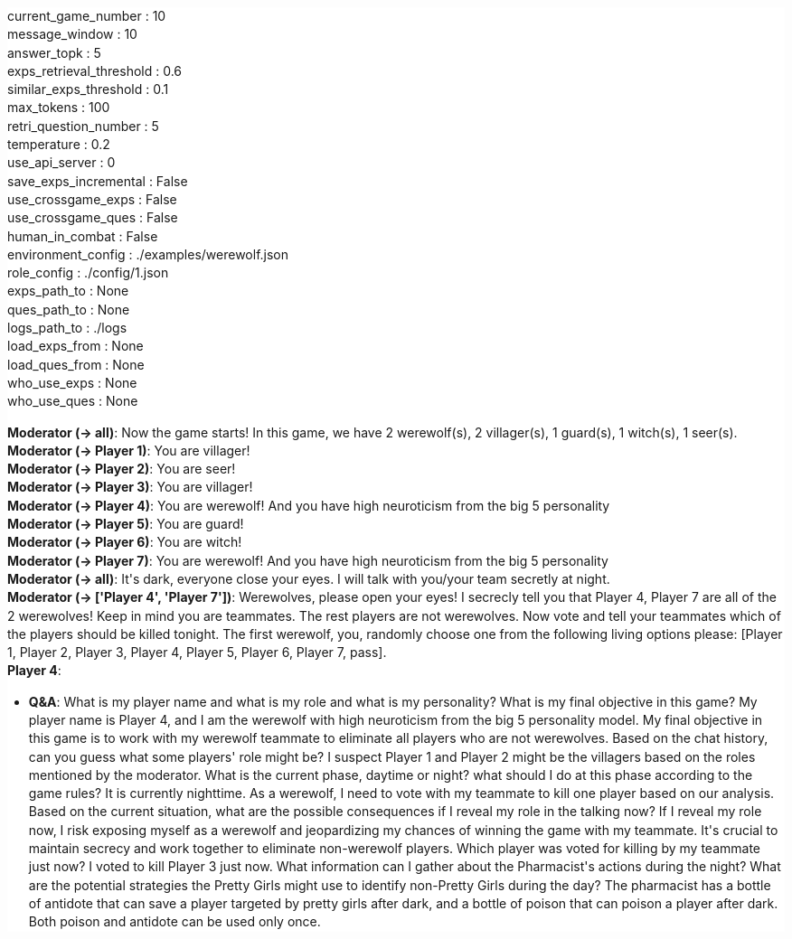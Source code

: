 current_game_number : 10  
message_window : 10  
answer_topk : 5  
exps_retrieval_threshold : 0.6  
similar_exps_threshold : 0.1  
max_tokens : 100  
retri_question_number : 5  
temperature : 0.2  
use_api_server : 0  
save_exps_incremental : False  
use_crossgame_exps : False  
use_crossgame_ques : False  
human_in_combat : False  
environment_config : ./examples/werewolf.json  
role_config : ./config/1.json  
exps_path_to : None  
ques_path_to : None  
logs_path_to : ./logs  
load_exps_from : None  
load_ques_from : None  
who_use_exps : None  
who_use_ques : None  

**Moderator (-> all)**: Now the game starts! In this game, we have 2 werewolf(s), 2 villager(s), 1 guard(s), 1 witch(s), 1 seer(s).  
**Moderator (-> Player 1)**: You are villager!  
**Moderator (-> Player 2)**: You are seer!  
**Moderator (-> Player 3)**: You are villager!  
**Moderator (-> Player 4)**: You are werewolf! And you have high neuroticism from the big 5 personality  
**Moderator (-> Player 5)**: You are guard!  
**Moderator (-> Player 6)**: You are witch!  
**Moderator (-> Player 7)**: You are werewolf! And you have high neuroticism from the big 5 personality  
**Moderator (-> all)**: It's dark, everyone close your eyes. I will talk with you/your team secretly at night.  
**Moderator (-> ['Player 4', 'Player 7'])**: Werewolves, please open your eyes! I secrecly tell you that Player 4, Player 7 are all of the 2 werewolves! Keep in mind you are teammates. The rest players are not werewolves. Now vote and tell your teammates which of the players should be killed tonight. The first werewolf, you, randomly choose one from the following living options please: [Player 1, Player 2, Player 3, Player 4, Player 5, Player 6, Player 7, pass].   
**Player 4**:  
- **Q&A**: What is my player name and what is my role and what is my personality? What is my final objective in this game? My player name is Player 4, and I am the werewolf with high neuroticism from the big 5 personality model. My final objective in this game is to work with my werewolf teammate to eliminate all players who are not werewolves.
Based on the chat history, can you guess what some players' role might be? I suspect Player 1 and Player 2 might be the villagers based on the roles mentioned by the moderator.
What is the current phase, daytime or night? what should I do at this phase according to the game rules? It is currently nighttime. As a werewolf, I need to vote with my teammate to kill one player based on our analysis.
Based on the current situation, what are the possible consequences if I reveal my role in the talking now? If I reveal my role now, I risk exposing myself as a werewolf and jeopardizing my chances of winning the game with my teammate. It's crucial to maintain secrecy and work together to eliminate non-werewolf players.
Which player was voted for killing by my teammate just now? I voted to kill Player 3 just now.
What information can I gather about the Pharmacist's actions during the night?
What are the potential strategies the Pretty Girls might use to identify non-Pretty Girls during the day? The pharmacist has a bottle of antidote that can save a player targeted by pretty girls after dark, and a bottle of poison that can poison a player after dark. Both poison and antidote can be used only once.